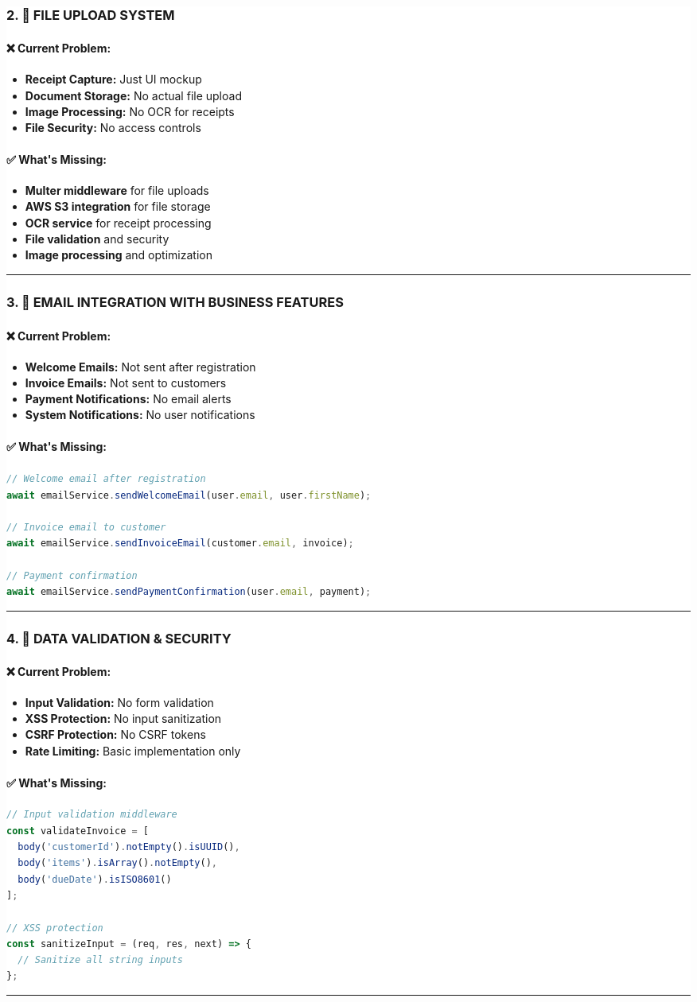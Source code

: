 
### **2. 🚨 FILE UPLOAD SYSTEM**

#### **❌ Current Problem:**
- **Receipt Capture:** Just UI mockup
- **Document Storage:** No actual file upload
- **Image Processing:** No OCR for receipts
- **File Security:** No access controls

#### **✅ What's Missing:**
- **Multer middleware** for file uploads
- **AWS S3 integration** for file storage
- **OCR service** for receipt processing
- **File validation** and security
- **Image processing** and optimization

---

### **3. 🚨 EMAIL INTEGRATION WITH BUSINESS FEATURES**

#### **❌ Current Problem:**
- **Welcome Emails:** Not sent after registration
- **Invoice Emails:** Not sent to customers
- **Payment Notifications:** No email alerts
- **System Notifications:** No user notifications

#### **✅ What's Missing:**
```javascript
// Welcome email after registration
await emailService.sendWelcomeEmail(user.email, user.firstName);

// Invoice email to customer
await emailService.sendInvoiceEmail(customer.email, invoice);

// Payment confirmation
await emailService.sendPaymentConfirmation(user.email, payment);
```

---

### **4. 🚨 DATA VALIDATION & SECURITY**

#### **❌ Current Problem:**
- **Input Validation:** No form validation
- **XSS Protection:** No input sanitization
- **CSRF Protection:** No CSRF tokens
- **Rate Limiting:** Basic implementation only

#### **✅ What's Missing:**
```javascript
// Input validation middleware
const validateInvoice = [
  body('customerId').notEmpty().isUUID(),
  body('items').isArray().notEmpty(),
  body('dueDate').isISO8601()
];

// XSS protection
const sanitizeInput = (req, res, next) => {
  // Sanitize all string inputs
};
```

---
